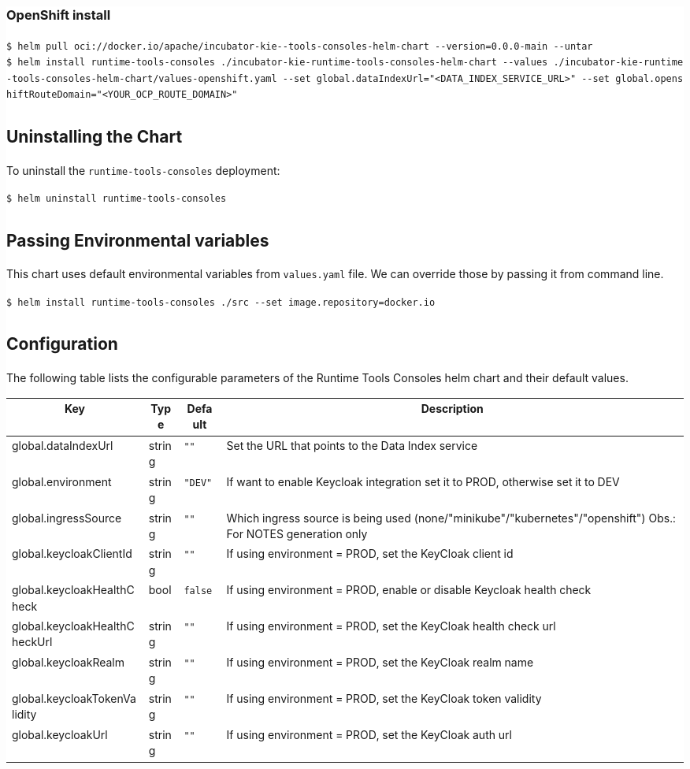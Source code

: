 ### OpenShift install

```console
$ helm pull oci://docker.io/apache/incubator-kie--tools-consoles-helm-chart --version=0.0.0-main --untar
$ helm install runtime-tools-consoles ./incubator-kie-runtime-tools-consoles-helm-chart --values ./incubator-kie-runtime-tools-consoles-helm-chart/values-openshift.yaml --set global.dataIndexUrl="<DATA_INDEX_SERVICE_URL>" --set global.openshiftRouteDomain="<YOUR_OCP_ROUTE_DOMAIN>"
```

## Uninstalling the Chart

To uninstall the `runtime-tools-consoles` deployment:

```console
$ helm uninstall runtime-tools-consoles
```

## Passing Environmental variables

This chart uses default environmental variables from `values.yaml` file. We can override those by passing it from command line.

```console
$ helm install runtime-tools-consoles ./src --set image.repository=docker.io
```

## Configuration

The following table lists the configurable parameters of the Runtime Tools Consoles helm chart and their default values.



| Key                                          | Type   | Default                                                                                                                                                                                                                                                 | Description                                                                                                                                      |
| -------------------------------------------- | ------ | ------------------------------------------------------------------------------------------------------------------------------------------------------------------------------------------------------------------------------------------------------- | ------------------------------------------------------------------------------------------------------------------------------------------------ |
| global.dataIndexUrl                          | string | `""`                                                                                                                                                                                                                                                    | Set the URL that points to the Data Index service                                                                                                |
| global.environment                           | string | `"DEV"`                                                                                                                                                                                                                                                 | If want to enable Keycloak integration set it to PROD, otherwise set it to DEV                                                                   |
| global.ingressSource                         | string | `""`                                                                                                                                                                                                                                                    | Which ingress source is being used (none/"minikube"/"kubernetes"/"openshift") Obs.: For NOTES generation only                                    |
| global.keycloakClientId                      | string | `""`                                                                                                                                                                                                                                                    | If using environment = PROD, set the KeyCloak client id                                                                                          |
| global.keycloakHealthCheck                   | bool   | `false`                                                                                                                                                                                                                                                 | If using environment = PROD, enable or disable Keycloak health check                                                                             |
| global.keycloakHealthCheckUrl                | string | `""`                                                                                                                                                                                                                                                    | If using environment = PROD, set the KeyCloak health check url                                                                                   |
| global.keycloakRealm                         | string | `""`                                                                                                                                                                                                                                                    | If using environment = PROD, set the KeyCloak realm name                                                                                         |
| global.keycloakTokenValidity                 | string | `""`                                                                                                                                                                                                                                                    | If using environment = PROD, set the KeyCloak token validity                                                                                     |
| global.keycloakUrl                           | string | `""`                                                                                                                                                                                                                                                    | If using environment = PROD, set the KeyCloak auth url                                                                                           |